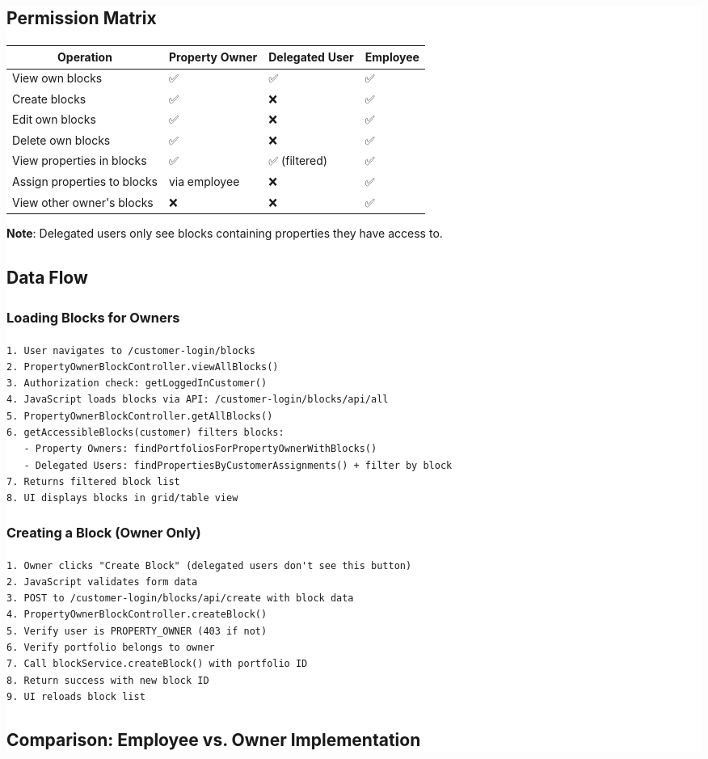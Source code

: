 ## Permission Matrix

| Operation | Property Owner | Delegated User | Employee |
|-----------|---------------|----------------|----------|
| View own blocks | ✅ | ✅ | ✅ |
| Create blocks | ✅ | ❌ | ✅ |
| Edit own blocks | ✅ | ❌ | ✅ |
| Delete own blocks | ✅ | ❌ | ✅ |
| View properties in blocks | ✅ | ✅ (filtered) | ✅ |
| Assign properties to blocks | via employee | ❌ | ✅ |
| View other owner's blocks | ❌ | ❌ | ✅ |

**Note**: Delegated users only see blocks containing properties they have access to.

## Data Flow

### Loading Blocks for Owners

```
1. User navigates to /customer-login/blocks
2. PropertyOwnerBlockController.viewAllBlocks()
3. Authorization check: getLoggedInCustomer()
4. JavaScript loads blocks via API: /customer-login/blocks/api/all
5. PropertyOwnerBlockController.getAllBlocks()
6. getAccessibleBlocks(customer) filters blocks:
   - Property Owners: findPortfoliosForPropertyOwnerWithBlocks()
   - Delegated Users: findPropertiesByCustomerAssignments() + filter by block
7. Returns filtered block list
8. UI displays blocks in grid/table view
```

### Creating a Block (Owner Only)

```
1. Owner clicks "Create Block" (delegated users don't see this button)
2. JavaScript validates form data
3. POST to /customer-login/blocks/api/create with block data
4. PropertyOwnerBlockController.createBlock()
5. Verify user is PROPERTY_OWNER (403 if not)
6. Verify portfolio belongs to owner
7. Call blockService.createBlock() with portfolio ID
8. Return success with new block ID
9. UI reloads block list
```

## Comparison: Employee vs. Owner Implementation
